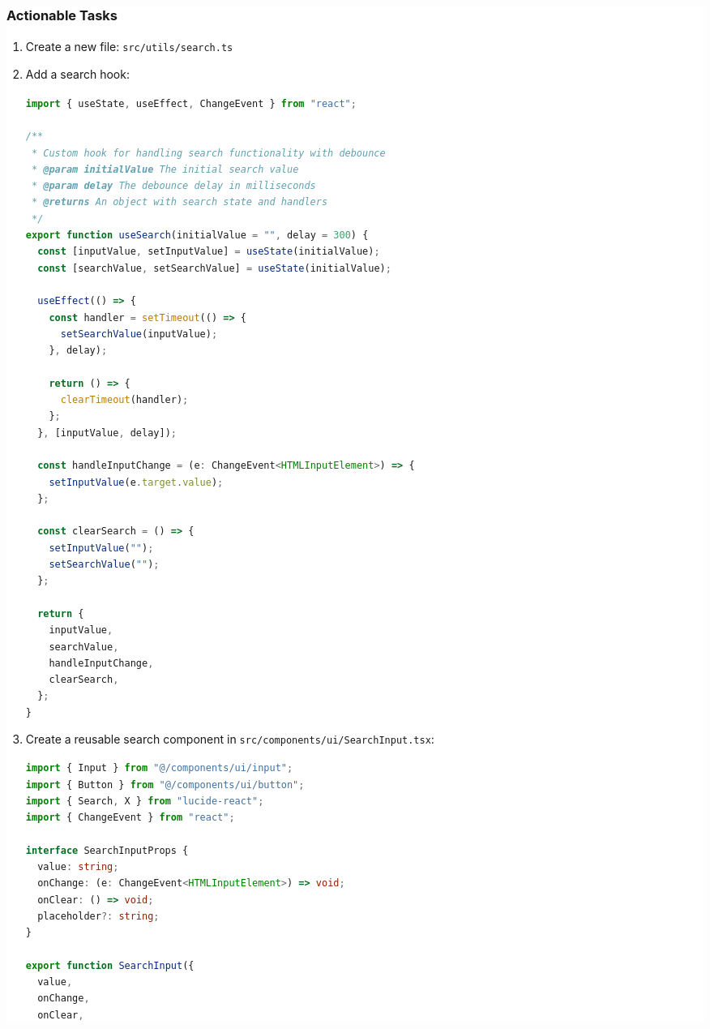 ### Actionable Tasks

1. Create a new file: `src/utils/search.ts`
2. Add a search hook:

   ```typescript
   import { useState, useEffect, ChangeEvent } from "react";

   /**
    * Custom hook for handling search functionality with debounce
    * @param initialValue The initial search value
    * @param delay The debounce delay in milliseconds
    * @returns An object with search state and handlers
    */
   export function useSearch(initialValue = "", delay = 300) {
     const [inputValue, setInputValue] = useState(initialValue);
     const [searchValue, setSearchValue] = useState(initialValue);

     useEffect(() => {
       const handler = setTimeout(() => {
         setSearchValue(inputValue);
       }, delay);

       return () => {
         clearTimeout(handler);
       };
     }, [inputValue, delay]);

     const handleInputChange = (e: ChangeEvent<HTMLInputElement>) => {
       setInputValue(e.target.value);
     };

     const clearSearch = () => {
       setInputValue("");
       setSearchValue("");
     };

     return {
       inputValue,
       searchValue,
       handleInputChange,
       clearSearch,
     };
   }
   ```

3. Create a reusable search component in `src/components/ui/SearchInput.tsx`:

   ```typescript
   import { Input } from "@/components/ui/input";
   import { Button } from "@/components/ui/button";
   import { Search, X } from "lucide-react";
   import { ChangeEvent } from "react";

   interface SearchInputProps {
     value: string;
     onChange: (e: ChangeEvent<HTMLInputElement>) => void;
     onClear: () => void;
     placeholder?: string;
   }

   export function SearchInput({
     value,
     onChange,
     onClear,
   ```